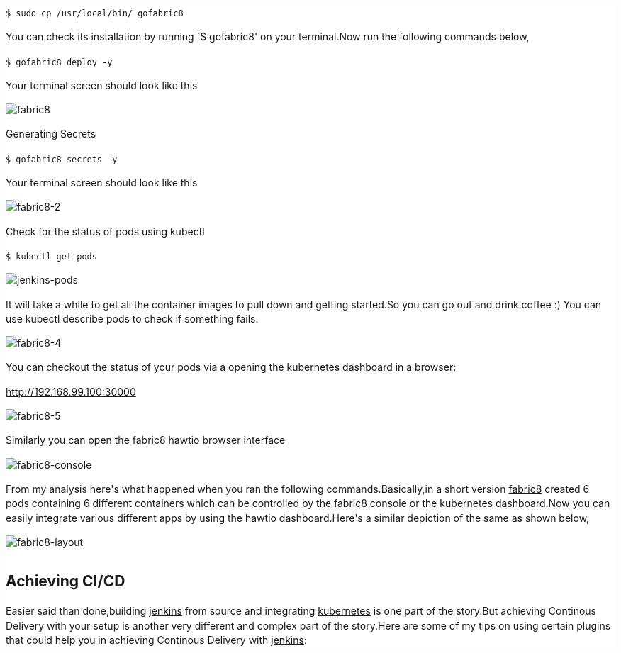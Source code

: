 ```` 
$ sudo cp /usr/local/bin/ gofabric8
````
You can check its installation by running `$ gofabric8' on your terminal.Now run the following commands below, 

````
$ gofabric8 deploy -y
````
Your terminal screen should look like this

![fabric8](https://cloud.githubusercontent.com/assets/8342133/17319676/e272ed34-58ac-11e6-9a9d-fdd80e4971af.png)

Generating Secrets

````
$ gofabric8 secrets -y
````
Your terminal screen should look like this

![fabric8-2](https://cloud.githubusercontent.com/assets/8342133/17319713/2eab1ab4-58ad-11e6-8fb2-aad173854063.png)

Check for the status of pods using kubectl

````
$ kubectl get pods
````
![jenkins-pods](https://cloud.githubusercontent.com/assets/8342133/17319224/d4440dd6-58a9-11e6-871e-f5db9d52ca14.png)

It will take a while to get all the container images to pull down and getting started.So you can go out and drink coffee :)
You can use kubectl describe pods to check if something fails.

![fabric8-4](https://cloud.githubusercontent.com/assets/8342133/17319386/def51db4-58aa-11e6-9358-659510c082d4.png)

You can checkout the status of your pods via a opening the [kubernetes][11] dashboard in a browser:

http://192.168.99.100:30000

![fabric8-5](https://cloud.githubusercontent.com/assets/8342133/17319479/882ba7f4-58ab-11e6-822c-d8c5da934ae2.png)
 
Similarly you can open the [fabric8][10] hawtio browser interface

![fabric8-console](https://cloud.githubusercontent.com/assets/8342133/17319603/62bcd1a4-58ac-11e6-90b4-4955f54d3274.png)

From my analysis here's what happened when you ran the following commands.Basically,in a short version [fabric8][10] created 6 pods containing 6 different containers which can be controlled by the [fabric8][10] console or the [kubernetes][11] dashboard.Now you can easily integrate various different apps by using the hawtio dashboard.Here's a similar depiction of the same as shown below,

![fabric8-layout](https://cloud.githubusercontent.com/assets/8342133/17319646/ac7e9f2a-58ac-11e6-9b0c-31bb993c950c.png)

## Achieving CI/CD 

Easier said than done,building [jenkins][7] from source and integrating [kubernetes][11] is one part of the story.But achieving Continous Delivery with your setup is another very different and complex part of the story.Here are some of my tips on using certain plugins that could help you in achieving Continous Delivery with [jenkins][7]:


  [1]: http://theremotelab.com
  [2]: https://www.linkedin.com/company/the-remote-lab
  [3]: https://www.facebook.com/TheRemoteLab
  [4]: https://github.com/TheRemoteLab
  [5]: https://twitter.com/TheRemoteLab
  [6]: http://docker.com
  [7]: https://jenkins.io
  [8]: http://github.com/kubernetes/minikube
  [9]: http://coreos.com/rkt
  [10]: http://fabric8.io
  [11]: http://kubernetes.io		